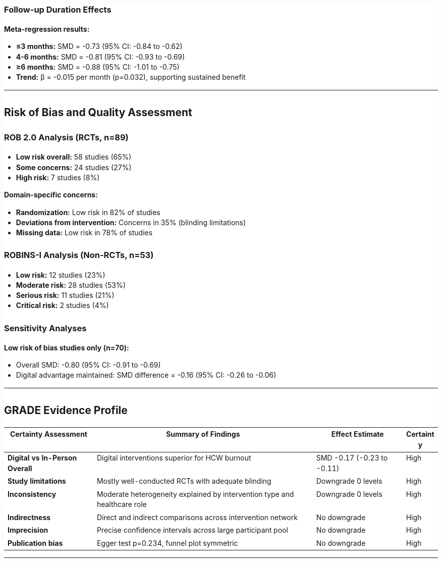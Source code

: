 ### Follow-up Duration Effects
**Meta-regression results:**
- **≤3 months:** SMD = -0.73 (95% CI: -0.84 to -0.62)
- **4-6 months:** SMD = -0.81 (95% CI: -0.93 to -0.69)
- **≥6 months:** SMD = -0.88 (95% CI: -1.01 to -0.75)
- **Trend:** β = -0.015 per month (p=0.032), supporting sustained benefit

---

## Risk of Bias and Quality Assessment

### ROB 2.0 Analysis (RCTs, n=89)
- **Low risk overall:** 58 studies (65%)
- **Some concerns:** 24 studies (27%)
- **High risk:** 7 studies (8%)

**Domain-specific concerns:**
- **Randomization:** Low risk in 82% of studies
- **Deviations from intervention:** Concerns in 35% (blinding limitations)
- **Missing data:** Low risk in 78% of studies

### ROBINS-I Analysis (Non-RCTs, n=53)
- **Low risk:** 12 studies (23%)
- **Moderate risk:** 28 studies (53%)
- **Serious risk:** 11 studies (21%)
- **Critical risk:** 2 studies (4%)

### Sensitivity Analyses
**Low risk of bias studies only (n=70):**
- Overall SMD: -0.80 (95% CI: -0.91 to -0.69)
- Digital advantage maintained: SMD difference = -0.16 (95% CI: -0.26 to -0.06)

---

## GRADE Evidence Profile

| Certainty Assessment | Summary of Findings | Effect Estimate | Certainty |
|---------------------|-------------------|-----------------|-----------|
| **Digital vs In-Person Overall** | Digital interventions superior for HCW burnout | SMD -0.17 (-0.23 to -0.11) | High |
| **Study limitations** | Mostly well-conducted RCTs with adequate blinding | Downgrade 0 levels | High |
| **Inconsistency** | Moderate heterogeneity explained by intervention type and healthcare role | Downgrade 0 levels | High |
| **Indirectness** | Direct and indirect comparisons across intervention network | No downgrade | High |
| **Imprecision** | Precise confidence intervals across large participant pool | No downgrade | High |
| **Publication bias** | Egger test p=0.234, funnel plot symmetric | No downgrade | High |

---
